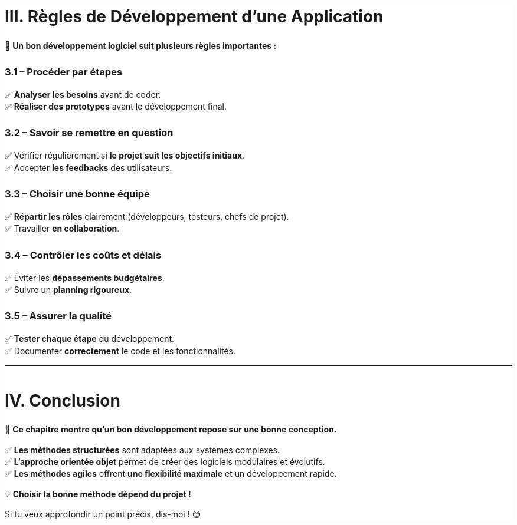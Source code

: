 # **III. Règles de Développement d’une Application**

📌 **Un bon développement logiciel suit plusieurs règles importantes :**

### **3.1 – Procéder par étapes**

✅ **Analyser les besoins** avant de coder.  
✅ **Réaliser des prototypes** avant le développement final.

### **3.2 – Savoir se remettre en question**

✅ Vérifier régulièrement si **le projet suit les objectifs initiaux**.  
✅ Accepter **les feedbacks** des utilisateurs.

### **3.3 – Choisir une bonne équipe**

✅ **Répartir les rôles** clairement (développeurs, testeurs, chefs de projet).  
✅ Travailler **en collaboration**.

### **3.4 – Contrôler les coûts et délais**

✅ Éviter les **dépassements budgétaires**.  
✅ Suivre un **planning rigoureux**.

### **3.5 – Assurer la qualité**

✅ **Tester chaque étape** du développement.  
✅ Documenter **correctement** le code et les fonctionnalités.

---

# **IV. Conclusion**

📌 **Ce chapitre montre qu’un bon développement repose sur une bonne conception.**

✅ **Les méthodes structurées** sont adaptées aux systèmes complexes.  
✅ **L’approche orientée objet** permet de créer des logiciels modulaires et évolutifs.  
✅ **Les méthodes agiles** offrent **une flexibilité maximale** et un développement rapide.

💡 **Choisir la bonne méthode dépend du projet !**

Si tu veux approfondir un point précis, dis-moi ! 😊